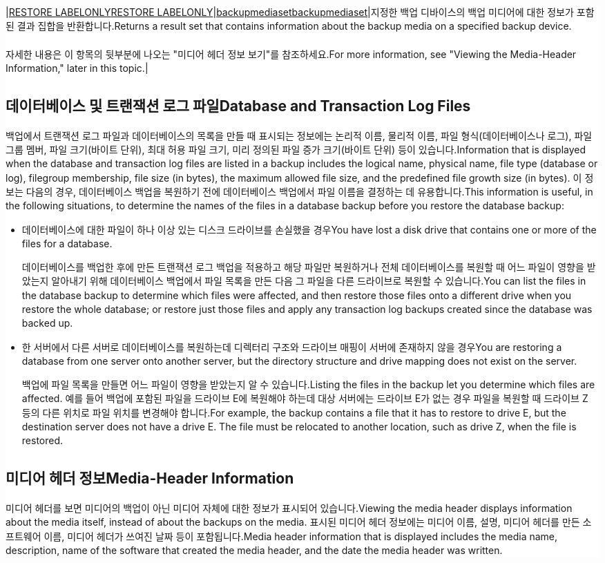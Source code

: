 |[<span data-ttu-id="ca3f1-157">RESTORE LABELONLY</span><span class="sxs-lookup"><span data-stu-id="ca3f1-157">RESTORE LABELONLY</span></span>](/sql/t-sql/statements/restore-statements-labelonly-transact-sql)|[<span data-ttu-id="ca3f1-158">backupmediaset</span><span class="sxs-lookup"><span data-stu-id="ca3f1-158">backupmediaset</span></span>](/sql/relational-databases/system-tables/backupmediaset-transact-sql)|<span data-ttu-id="ca3f1-159">지정한 백업 디바이스의 백업 미디어에 대한 정보가 포함된 결과 집합을 반환합니다.</span><span class="sxs-lookup"><span data-stu-id="ca3f1-159">Returns a result set that contains information about the backup media on a specified backup device.</span></span><br /><br /> <span data-ttu-id="ca3f1-160">자세한 내용은 이 항목의 뒷부분에 나오는 "미디어 헤더 정보 보기"를 참조하세요.</span><span class="sxs-lookup"><span data-stu-id="ca3f1-160">For more information, see "Viewing the Media-Header Information," later in this topic.</span></span>|  
  
##  <a name="database-and-transaction-log-files"></a><a name="ListDbTlogFiles"></a> <span data-ttu-id="ca3f1-161">데이터베이스 및 트랜잭션 로그 파일</span><span class="sxs-lookup"><span data-stu-id="ca3f1-161">Database and Transaction Log Files</span></span>  
 <span data-ttu-id="ca3f1-162">백업에서 트랜잭션 로그 파일과 데이터베이스의 목록을 만들 때 표시되는 정보에는 논리적 이름, 물리적 이름, 파일 형식(데이터베이스나 로그), 파일 그룹 멤버, 파일 크기(바이트 단위), 최대 허용 파일 크기, 미리 정의된 파일 증가 크기(바이트 단위) 등이 있습니다.</span><span class="sxs-lookup"><span data-stu-id="ca3f1-162">Information that is displayed when the database and transaction log files are listed in a backup includes the logical name, physical name, file type (database or log), filegroup membership, file size (in bytes), the maximum allowed file size, and the predefined file growth size (in bytes).</span></span> <span data-ttu-id="ca3f1-163">이 정보는 다음의 경우, 데이터베이스 백업을 복원하기 전에 데이터베이스 백업에서 파일 이름을 결정하는 데 유용합니다.</span><span class="sxs-lookup"><span data-stu-id="ca3f1-163">This information is useful, in the following situations, to determine the names of the files in a database backup before you restore the database backup:</span></span>  
  
-   <span data-ttu-id="ca3f1-164">데이터베이스에 대한 파일이 하나 이상 있는 디스크 드라이브를 손실했을 경우</span><span class="sxs-lookup"><span data-stu-id="ca3f1-164">You have lost a disk drive that contains one or more of the files for a database.</span></span>  
  
     <span data-ttu-id="ca3f1-165">데이터베이스를 백업한 후에 만든 트랜잭션 로그 백업을 적용하고 해당 파일만 복원하거나 전체 데이터베이스를 복원할 때 어느 파일이 영향을 받았는지 알아내기 위해 데이터베이스 백업에서 파일 목록을 만든 다음 그 파일을 다른 드라이브로 복원할 수 있습니다.</span><span class="sxs-lookup"><span data-stu-id="ca3f1-165">You can list the files in the database backup to determine which files were affected, and then restore those files onto a different drive when you restore the whole database; or restore just those files and apply any transaction log backups created since the database was backed up.</span></span>  
  
-   <span data-ttu-id="ca3f1-166">한 서버에서 다른 서버로 데이터베이스를 복원하는데 디렉터리 구조와 드라이브 매핑이 서버에 존재하지 않을 경우</span><span class="sxs-lookup"><span data-stu-id="ca3f1-166">You are restoring a database from one server onto another server, but the directory structure and drive mapping does not exist on the server.</span></span>  
  
     <span data-ttu-id="ca3f1-167">백업에 파일 목록을 만들면 어느 파일이 영향을 받았는지 알 수 있습니다.</span><span class="sxs-lookup"><span data-stu-id="ca3f1-167">Listing the files in the backup let you determine which files are affected.</span></span> <span data-ttu-id="ca3f1-168">예를 들어 백업에 포함된 파일을 드라이브 E에 복원해야 하는데 대상 서버에는 드라이브 E가 없는 경우 파일을 복원할 때 드라이브 Z 등의 다른 위치로 파일 위치를 변경해야 합니다.</span><span class="sxs-lookup"><span data-stu-id="ca3f1-168">For example, the backup contains a file that it has to restore to drive E, but the destination server does not have a drive E. The file must be relocated to another location, such as drive Z, when the file is restored.</span></span>  
  
##  <a name="media-header-information"></a><a name="MediaHeader"></a> <span data-ttu-id="ca3f1-169">미디어 헤더 정보</span><span class="sxs-lookup"><span data-stu-id="ca3f1-169">Media-Header Information</span></span>  
 <span data-ttu-id="ca3f1-170">미디어 헤더를 보면 미디어의 백업이 아닌 미디어 자체에 대한 정보가 표시되어 있습니다.</span><span class="sxs-lookup"><span data-stu-id="ca3f1-170">Viewing the media header displays information about the media itself, instead of about the backups on the media.</span></span> <span data-ttu-id="ca3f1-171">표시된 미디어 헤더 정보에는 미디어 이름, 설명, 미디어 헤더를 만든 소프트웨어 이름, 미디어 헤더가 쓰여진 날짜 등이 포함됩니다.</span><span class="sxs-lookup"><span data-stu-id="ca3f1-171">Media header information that is displayed includes the media name, description, name of the software that created the media header, and the date the media header was written.</span></span>  
  